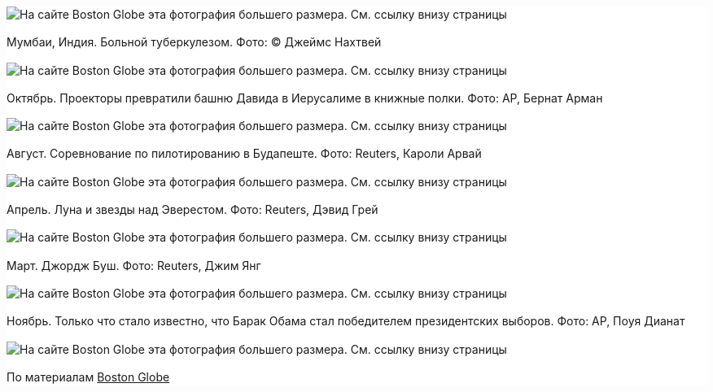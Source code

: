 <img src="{{ site.assets }}/img/blog/09-01/14/34_17250831.jpg" alt="На сайте Boston Globe эта фотография большего размера. См. ссылку внизу страницы" width="460" height="277" longdesc="http://www.boston.com/bigpicture/2008/12/the_year_2008_in_photographs_p.html"></p>
<p>Мумбаи, Индия. Больной туберкулезом. Фото: &#169; Джеймс Нахтвей<br>

<img src="{{ site.assets }}/img/blog/09-01/14/35_nachtwey.jpg" alt="На сайте Boston Globe эта фотография большего размера. См. ссылку внизу страницы" width="460" height="314" longdesc="http://www.boston.com/bigpicture/2008/12/the_year_2008_in_photographs_p.html"></p>
<p>Октябрь. Проекторы превратили башню Давида в Иерусалиме в книжные полки. Фото: AP, Бернат Арман<br>

<img src="{{ site.assets }}/img/blog/09-01/14/36_booklite.jpg" alt="На сайте Boston Globe эта фотография большего размера. См. ссылку внизу страницы" width="460" height="282" longdesc="http://www.boston.com/bigpicture/2008/12/the_year_2008_in_photographs_p.html"></p>
<p>Август. Соревнование по пилотированию в Будапеште. Фото: Reuters, Кароли Арвай<br>

<img src="{{ site.assets }}/img/blog/09-01/14/37_rairrace.jpg" alt="На сайте Boston Globe эта фотография большего размера. См. ссылку внизу страницы" width="460" height="298" longdesc="http://www.boston.com/bigpicture/2008/12/the_year_2008_in_photographs_p.html"></p>
<p>Апрель. Луна и звезды над Эверестом. Фото: Reuters, Дэвид Грей<br>

<img src="{{ site.assets }}/img/blog/09-01/14/38_17250511.jpg" alt="На сайте Boston Globe эта фотография большего размера. См. ссылку внизу страницы" width="460" height="275" longdesc="http://www.boston.com/bigpicture/2008/12/the_year_2008_in_photographs_p.html"></p>
<p>Март. Джордж Буш. Фото: Reuters, Джим Янг<br>

<img src="{{ site.assets }}/img/blog/09-01/14/39_17210275.jpg" alt="На сайте Boston Globe эта фотография большего размера. См. ссылку внизу страницы" width="460" height="291" longdesc="http://www.boston.com/bigpicture/2008/12/the_year_2008_in_photographs_p.html"></p>
<p>Ноябрь. Только что стало известно, что  Барак Обама стал победителем президентских выборов. Фото: AP, Поуя Дианат<br>

<img src="{{ site.assets }}/img/blog/09-01/14/40_baobama3.jpg" alt="На сайте Boston Globe эта фотография большего размера. См. ссылку внизу страницы" width="460" height="274" longdesc="http://www.boston.com/bigpicture/2008/12/the_year_2008_in_photographs_p.html"></p>
<p>По материалам <a href="http://www.boston.com/bigpicture/2008/12/2008_the_year_in_photographs_p.html" target="_blank" rel="noopener noreferrer">Boston Globe</a></p>

